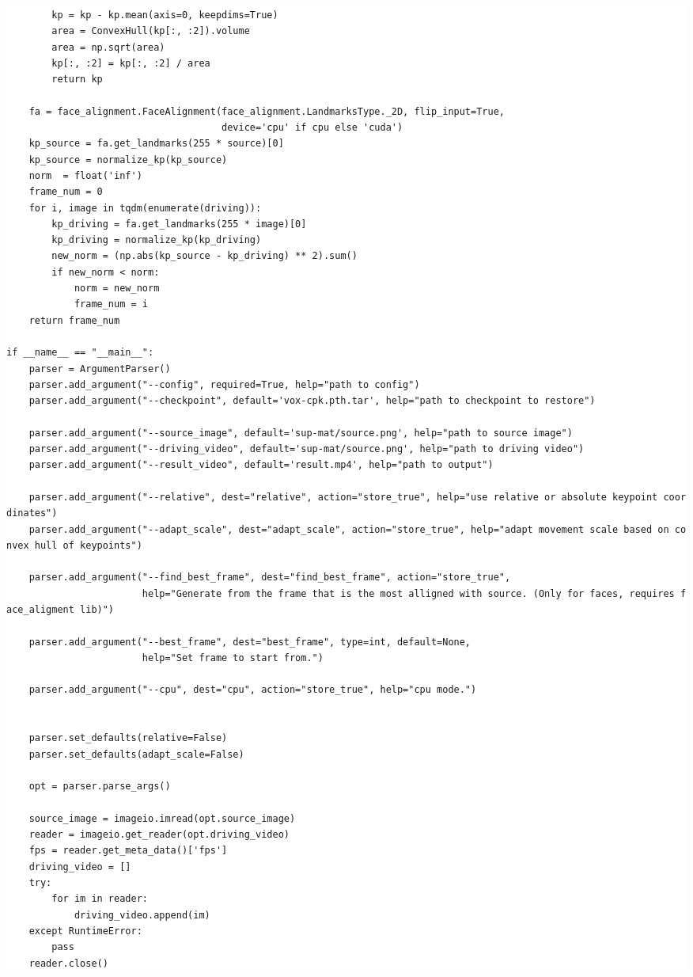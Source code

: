 ```
        kp = kp - kp.mean(axis=0, keepdims=True)
        area = ConvexHull(kp[:, :2]).volume
        area = np.sqrt(area)
        kp[:, :2] = kp[:, :2] / area
        return kp

    fa = face_alignment.FaceAlignment(face_alignment.LandmarksType._2D, flip_input=True,
                                      device='cpu' if cpu else 'cuda')
    kp_source = fa.get_landmarks(255 * source)[0]
    kp_source = normalize_kp(kp_source)
    norm  = float('inf')
    frame_num = 0
    for i, image in tqdm(enumerate(driving)):
        kp_driving = fa.get_landmarks(255 * image)[0]
        kp_driving = normalize_kp(kp_driving)
        new_norm = (np.abs(kp_source - kp_driving) ** 2).sum()
        if new_norm < norm:
            norm = new_norm
            frame_num = i
    return frame_num

if __name__ == "__main__":
    parser = ArgumentParser()
    parser.add_argument("--config", required=True, help="path to config")
    parser.add_argument("--checkpoint", default='vox-cpk.pth.tar', help="path to checkpoint to restore")

    parser.add_argument("--source_image", default='sup-mat/source.png', help="path to source image")
    parser.add_argument("--driving_video", default='sup-mat/source.png', help="path to driving video")
    parser.add_argument("--result_video", default='result.mp4', help="path to output")
 
    parser.add_argument("--relative", dest="relative", action="store_true", help="use relative or absolute keypoint coordinates")
    parser.add_argument("--adapt_scale", dest="adapt_scale", action="store_true", help="adapt movement scale based on convex hull of keypoints")

    parser.add_argument("--find_best_frame", dest="find_best_frame", action="store_true", 
                        help="Generate from the frame that is the most alligned with source. (Only for faces, requires face_aligment lib)")

    parser.add_argument("--best_frame", dest="best_frame", type=int, default=None,  
                        help="Set frame to start from.")
 
    parser.add_argument("--cpu", dest="cpu", action="store_true", help="cpu mode.")
 

    parser.set_defaults(relative=False)
    parser.set_defaults(adapt_scale=False)

    opt = parser.parse_args()

    source_image = imageio.imread(opt.source_image)
    reader = imageio.get_reader(opt.driving_video)
    fps = reader.get_meta_data()['fps']
    driving_video = []
    try:
        for im in reader:
            driving_video.append(im)
    except RuntimeError:
        pass
    reader.close()
```